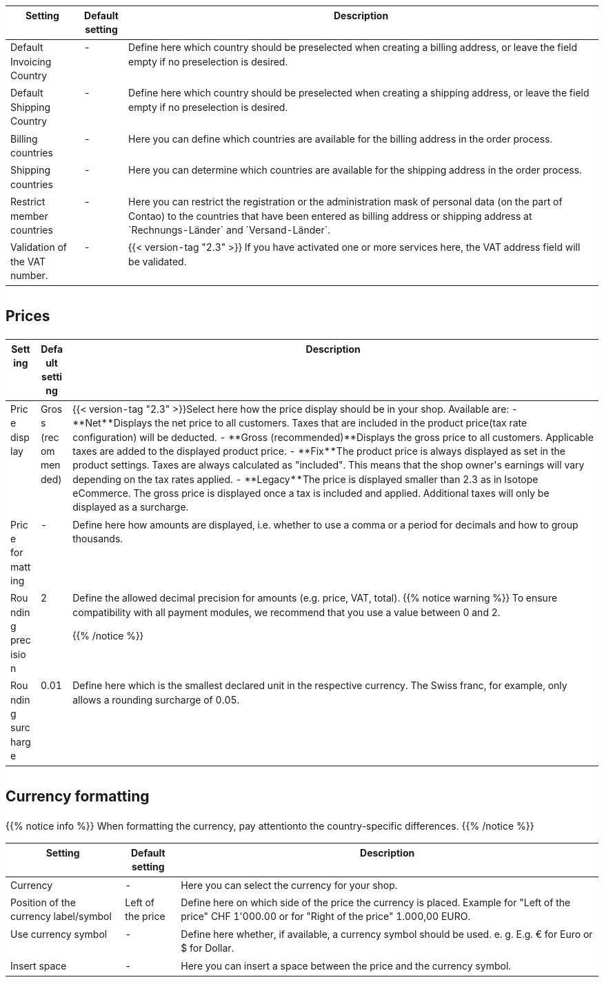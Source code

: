 <table><thead><tr><th>Setting</th> <th>Default setting</th> <th>Description</th> </tr></thead><tbody><tr><td>Default Invoicing Country</td> <td>-</td> <td>Define here which country should be preselected when creating a billing address, or leave the field empty if no preselection is desired.</td> </tr><tr><td>Default Shipping Country</td> <td>-</td> <td>Define here which country should be preselected when creating a shipping address, or leave the field empty if no preselection is desired.</td> </tr><tr><td>Billing countries</td> <td>-</td> <td>Here you can define which countries are available for the billing address in the order process.</td> </tr><tr><td>Shipping countries</td> <td>-</td> <td>Here you can determine which countries are available for the shipping address in the order process.</td> </tr><tr><td>Restrict member countries</td> <td>-</td> <td>Here you can restrict the registration or the administration mask of personal data (on the part of Contao) to the countries that have been entered as billing address or shipping address at `Rechnungs-Länder` and `Versand-Länder`.</td> </tr><tr><td>Validation of the VAT number.</td> <td>-</td> <td>{{< version-tag "2.3" >}} If you have activated one or more services here, the VAT address field will be validated.</td></tr></tbody></table>

## Prices

<table><thead><tr><th>Setting</th> <th>Default setting</th> <th>Description</th> </tr></thead><tbody><tr><td>Price display</td> <td>Gross (recommended)</td> <td> {{< version-tag "2.3" >}}Select here how the price display should be in your shop. Available are: - **Net**Displays the net price to all customers. Taxes that are included in the product price<docrobot_route name="tax-rates">(tax rate configuration</docrobot_route>) will be deducted.
- **Gross (recommended)**Displays the gross price to all customers. Applicable taxes are added to the displayed product price.
- **Fix**The product price is always displayed as set in the product settings. Taxes are always calculated as "included". This means that the shop owner's earnings will vary depending on the tax rates applied.
- **Legacy**The price is displayed smaller than 2.3 as in Isotope eCommerce. The gross price is displayed once a tax is included and applied. Additional taxes will only be displayed as a surcharge.

</td> </tr><tr><td>Price formatting</td> <td>-</td> <td>Define here how amounts are displayed, i.e. whether to use a comma or a period for decimals and how to group thousands.</td> </tr><tr><td>Rounding precision</td> <td>2</td> <td>Define the allowed decimal precision for amounts (e.g. price, VAT, total). {{% notice warning %}}
To ensure compatibility with all payment modules, we recommend that you use a value between 0 and 2.

{{% /notice %}}
</td> </tr><tr><td>Rounding surcharge</td> <td>0.01</td> <td>Define here which is the smallest declared unit in the respective currency. The Swiss franc, for example, only allows a rounding surcharge of 0.05.</td></tr></tbody></table>

## Currency formatting

{{% notice info %}}
When formatting the currency, pay attentionto the country-specific differences.
{{% /notice %}}

 <table><thead><tr><th>Setting</th> <th>Default setting</th> <th>Description</th> </tr></thead><tbody><tr><td>Currency</td> <td>-</td> <td>Here you can select the currency for your shop.</td> </tr><tr><td>Position of the currency label/symbol</td> <td>Left of the price</td> <td>Define here on which side of the price the currency is placed. Example for "Left of the price" CHF 1'000.00 or for "Right of the price" 1.000,00 EURO.</td> </tr><tr><td>Use currency symbol</td> <td>-</td> <td>Define here whether, if available, a currency symbol should be used. e. g. E.g. € for Euro or $ for Dollar.</td> </tr><tr><td>Insert space</td> <td>-</td> <td>Here you can insert a space between the price and the currency symbol.</td></tr></tbody></table>
